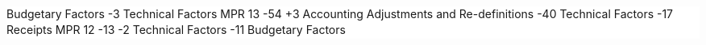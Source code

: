 </td>
<td>
Budgetary Factors
</td>
</tr>
<tr>
<td>
-3
</td>
<td>
Technical Factors
</td>
</tr>
<tr>
<td rowspan="3">
MPR 13
</td>
<td rowspan="3">
-54
</td>
<td>
+3
</td>
<td>Accounting Adjustments and Re-definitions</td>
</tr>
<tr>
<td>
-40
</td>
<td>
Technical Factors
</td>
</tr>
<tr>
<td>
-17
</td>
<td>
Receipts
</td>
</tr>
<tr>
<td rowspan="2">
MPR 12
</td>
<td rowspan="2">
-13
</td>
<td>
-2
</td>
<td>
Technical Factors
</td>
</tr>
<tr>
<td>
-11
</td>
<td>
Budgetary Factors
</td>
</tr>
<tr>